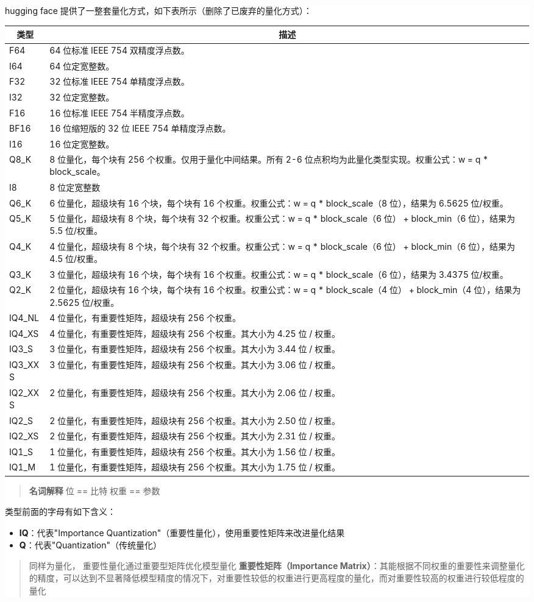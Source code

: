 hugging face 提供了一整套量化方式，如下表所示（删除了已废弃的量化方式）：

| 类型      | 描述                                                                                           |
| ------- | -------------------------------------------------------------------------------------------- |
| F64     | 64 位标准 IEEE 754 双精度浮点数。                                                                      |
| I64     | 64 位定宽整数。                                                                                    |
| F32     | 32 位标准 IEEE 754 单精度浮点数。                                                                      |
| I32     | 32 位定宽整数。                                                                                    |
| F16     | 16 位标准 IEEE 754 半精度浮点数。                                                                      |
| BF16    | 16 位缩短版的 32 位 IEEE 754 单精度浮点数。                                                               |
| I16     | 16 位定宽整数。                                                                                    |
| Q8_K    | 8 位量化，每个块有 256 个权重。仅用于量化中间结果。所有 2-6 位点积均为此量化类型实现。权重公式：w = q * block_scale。                   |
| I8      | 8 位定宽整数                                                                                      |
| Q6_K    | 6 位量化，超级块有 16 个块，每个块有 16 个权重。权重公式：w = q * block_scale（8 位），结果为 6.5625 位/权重。                  |
| Q5_K    | 5 位量化，超级块有 8 个块，每个块有 32 个权重。权重公式：w = q * block_scale（6 位） + block_min（6 位），结果为 5.5 位/权重。     |
| Q4_K    | 4 位量化，超级块有 8 个块，每个块有 32 个权重。权重公式：w = q * block_scale（6 位） + block_min（6 位），结果为 4.5 位/权重。     |
| Q3_K    | 3 位量化，超级块有 16 个块，每个块有 16 个权重。权重公式：w = q * block_scale（6 位），结果为 3.4375 位/权重。                  |
| Q2_K    | 2 位量化，超级块有 16 个块，每个块有 16 个权重。权重公式：w = q * block_scale（4 位） + block_min（4 位），结果为 2.5625 位/权重。 |
| IQ4_NL  | 4 位量化，有重要性矩阵，超级块有 256 个权重。                                                                   |
| IQ4_XS  | 4 位量化，有重要性矩阵，超级块有 256 个权重。其大小为 4.25 位 / 权重。                                                  |
| IQ3_S   | 3 位量化，有重要性矩阵，超级块有 256 个权重。其大小为 3.44 位 / 权重。                                                  |
| IQ3_XXS | 3 位量化，有重要性矩阵，超级块有 256 个权重。其大小为 3.06 位 / 权重。                                                  |
| IQ2_XXS | 2 位量化，有重要性矩阵，超级块有 256 个权重。其大小为 2.06 位 / 权重。                                                  |
| IQ2_S   | 2 位量化，有重要性矩阵，超级块有 256 个权重。其大小为 2.50 位 / 权重。                                                  |
| IQ2_XS  | 2 位量化，有重要性矩阵，超级块有 256 个权重。其大小为 2.31 位 / 权重。                                                  |
| IQ1_S   | 1 位量化，有重要性矩阵，超级块有 256 个权重。其大小为 1.56 位 / 权重。                                                  |
| IQ1_M   | 1 位量化，有重要性矩阵，超级块有 256 个权重。其大小为 1.75 位 / 权重。                                                  |
>**名词解释**
>位 == 比特
>权重 == 参数

类型前面的字母有如下含义：
- **IQ**：代表"Importance Quantization"（重要性量化），使用重要性矩阵来改进量化结果
- **Q**：代表"Quantization"（传统量化）
>同样为量化， 重要性量化通过重要型矩阵优化模型量化
>**重要性矩阵（Importance Matrix）**：其能根据不同权重的重要性来调整量化的精度，可以达到不显著降低模型精度的情况下，对重要性较低的权重进行更高程度的量化，而对重要性较高的权重进行较低程度的量化
